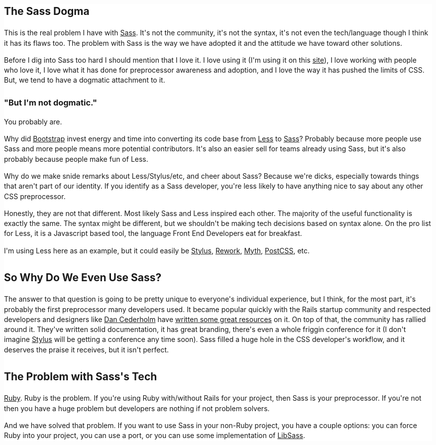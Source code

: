 ## The Sass Dogma

This is the real problem I have with [Sass](http://sass-lang.com/). It's not the community, it's not the syntax, it's not even the tech/language though I think it has its flaws too. The problem with Sass is the way we have adopted it and the attitude we have toward other solutions.

Before I dig into Sass too hard I should mention that I love it. I love using it (I'm using it on this [site](https://github.com/GarthDB/garthdb.github.io/tree/master/css)), I love working with people who love it, I love what it has done for preprocessor awareness and adoption, and I love the way it has pushed the limits of CSS. But, we tend to have a dogmatic attachment to it.

### "But I'm not dogmatic."

You probably are.

Why did [Bootstrap](http://getbootstrap.com/) invest energy and time into converting its code base from [Less](http://lesscss.org/) to [Sass](http://v4-alpha.getbootstrap.com/)? Probably because more people use Sass and more people means more potential contributors. It's also an easier sell for teams already using Sass, but it's also probably because people make fun of Less.

Why do we make snide remarks about Less/Stylus/etc, and cheer about Sass? Because we're dicks, especially towards things that aren't part of our identity. If you identify as a Sass developer, you're less likely to have anything nice to say about any other CSS preprocessor.

Honestly, they are not that different. Most likely Sass and Less inspired each other. The majority of the useful functionality is exactly the same. The syntax might be different, but we shouldn't be making tech decisions based on syntax alone. On the pro list for Less, it is a Javascript based tool, the language Front End Developers eat for breakfast.

I'm using Less here as an example, but it could easily be [Stylus](https://learnboost.github.io/stylus/), [Rework](https://github.com/reworkcss/rework), [Myth](http://www.myth.io/), [PostCSS](https://github.com/postcss/postcss), etc.

## So Why Do We Even Use Sass?

The answer to that question is going to be pretty unique to everyone's individual experience, but I think, for the most part, it's probably the first preprocessor many developers used. It became popular quickly with the Rails startup community and respected developers and designers like [Dan Cederholm](http://simplebits.com/) have [written some great resources](http://abookapart.com/products/sass-for-web-designers) on it. On top of that, the community has rallied around it. They've written solid documentation, it has great branding, there's even a whole friggin conference for it (I don't imagine [Stylus](https://learnboost.github.io/stylus/) will be getting a conference any time soon). Sass filled a huge hole in the CSS developer's workflow, and it deserves the praise it receives, but it isn't perfect.

## The Problem with Sass's Tech

[Ruby](https://www.ruby-lang.org/en/). Ruby is the problem. If you're using Ruby with/without Rails for your project, then Sass is your preprocessor. If you're not then you have a huge problem but developers are nothing if not problem solvers.

And we have solved that problem. If you want to use Sass in your non-Ruby project, you have a couple options: you can force Ruby into your project, you can use a port, or you can use some implementation of [LibSass](http://libsass.org/).
